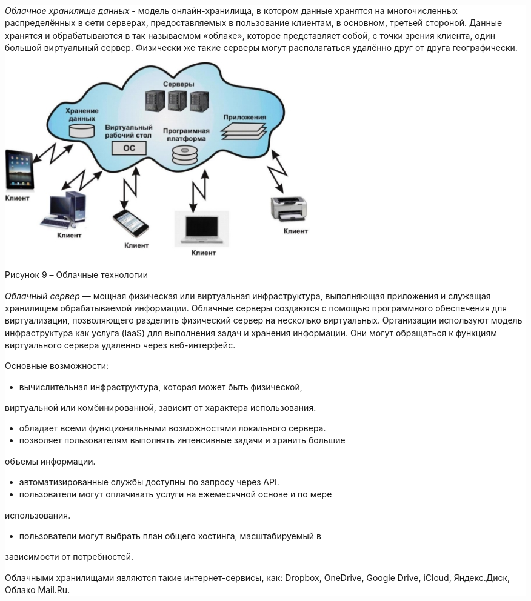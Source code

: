 *Облачное  хранилище  данных*  -  модель  онлайн-хранилища, в котором данные хранятся на многочисленных распределённых в сети серверах, предоставляемых в пользование  клиентам,  в  основном,  третьей  стороной.  Данные  хранятся  и обрабатываются в так называемом «облаке», которое представляет собой, с точки зрения клиента, один большой виртуальный сервер. Физически же такие серверы могут располагаться удалённо друг от друга географически. 

![](Aspose.Words.b64c52ca-1592-4982-a3e8-46d84690d606.009.jpeg)

Рисунок 9 **–** Облачные технологии 

*Облачный  сервер* —  мощная  физическая  или  виртуальная  инфраструктура, выполняющая приложения и служащая хранилищем обрабатываемой информации. Облачные  серверы  создаются  с  помощью  программного  обеспечения  для виртуализации,  позволяющего  разделить  физический  сервер  на  несколько виртуальных.  Организации  используют  модель инфраструктура  как  услуга (IaaS) для  выполнения  задач  и  хранения  информации.  Они  могут  обращаться  к функциям виртуального сервера удаленно через веб-интерфейс. 

Основные возможности: 

- вычислительная  инфраструктура,  которая  может  быть  физической, 

виртуальной или комбинированной, зависит от характера использования. 

- обладает всеми функциональными возможностями локального сервера. 
- позволяет пользователям выполнять интенсивные задачи и хранить большие 

объемы информации. 

- автоматизированные службы доступны по запросу через API. 
- пользователи  могут  оплачивать  услуги  на  ежемесячной  основе  и  по  мере 

использования. 

- пользователи  могут  выбрать  план  общего хостинга,  масштабируемый  в 

зависимости от потребностей. 

Облачными  хранилищами  являются  такие  интернет-сервисы, как: Dropbox, OneDrive, Google Drive, iCloud, Яндекс.Диск, Облако Mail.Ru. 
